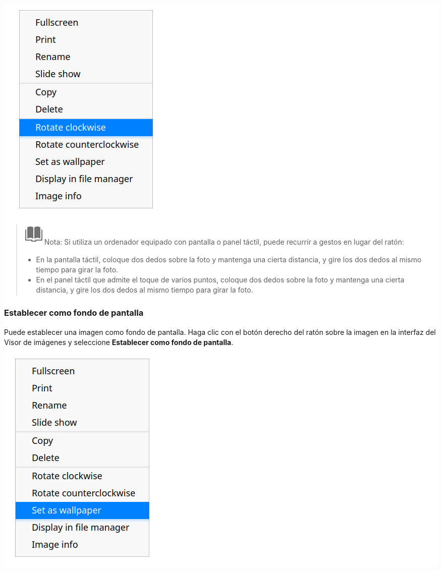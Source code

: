![0|rotate](jpg/rotate.png)

> ![notes](icon/notes.svg)Nota: Si utiliza un ordenador equipado con pantalla o panel táctil, puede recurrir a gestos en lugar del ratón: 
>
> - En la pantalla táctil, coloque dos dedos sobre la foto y mantenga una cierta distancia, y gire los dos dedos al mismo tiempo para girar la foto.
> - En el panel táctil que admite el toque de varios puntos, coloque dos dedos sobre la foto y mantenga una cierta distancia, y gire los dos dedos al mismo tiempo para girar la foto.

### Establecer como fondo de pantalla

Puede establecer una imagen como fondo de pantalla. Haga clic con el botón derecho del ratón sobre la imagen en la interfaz del Visor de imágenes y seleccione **Establecer como fondo de pantalla**.

![0|wallpaper](jpg/wallpaper.png)
